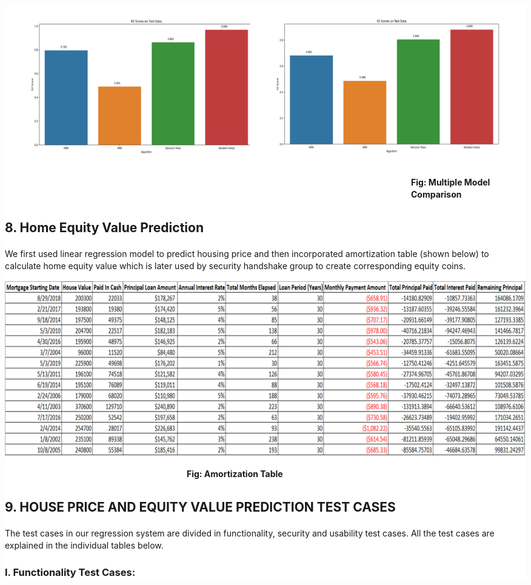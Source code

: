 ![](assets/images/model_comparison.png)

<p style="padding-left:670px"><b>Fig: Multiple Model Comparison</b></p>

## 8. Home Equity Value Prediction
We first used linear regression model to predict housing price and then incorporated amortization table (shown below) to calculate home equity value which is later used by security handshake group to create corresponding equity coins.

![](assets/images/amortization_table.png)

<p style="padding-left:300px"><b>Fig: Amortization Table</b></p>
    
## 9. HOUSE PRICE AND EQUITY VALUE PREDICTION TEST CASES
The test cases in our regression system are divided in functionality, security and usability test cases. All the test cases are explained in the individual tables below.

### I. Functionality Test Cases:
